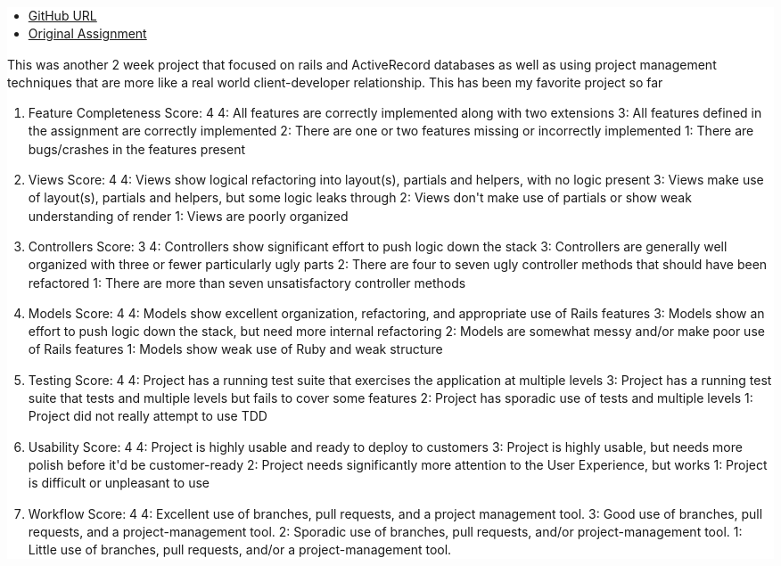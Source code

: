 * [GitHub URL](https://github.com/Alex-Tideman/endangerous_outfitters)
* [Original Assignment](https://github.com/turingschool/curriculum/blob/master/source/projects/little_shop.markdown)

This was another 2 week project that focused on rails and ActiveRecord databases
as well as using project management techniques that are more like a real world
client-developer relationship.  This has been my favorite project so far

1. Feature Completeness
Score: 4
4: All features are correctly implemented along with two extensions
3: All features defined in the assignment are correctly implemented
2: There are one or two features missing or incorrectly implemented
1: There are bugs/crashes in the features present

2. Views
Score: 4
4: Views show logical refactoring into layout(s), partials and helpers, with no logic present
3: Views make use of layout(s), partials and helpers, but some logic leaks through
2: Views don't make use of partials or show weak understanding of render
1: Views are poorly organized

3. Controllers
Score: 3
4: Controllers show significant effort to push logic down the stack
3: Controllers are generally well organized with three or fewer particularly ugly parts
2: There are four to seven ugly controller methods that should have been refactored
1: There are more than seven unsatisfactory controller methods

4. Models
Score: 4
4: Models show excellent organization, refactoring, and appropriate use of Rails features
3: Models show an effort to push logic down the stack, but need more internal refactoring
2: Models are somewhat messy and/or make poor use of Rails features
1: Models show weak use of Ruby and weak structure

5. Testing
Score: 4
4: Project has a running test suite that exercises the application at multiple levels
3: Project has a running test suite that tests and multiple levels but fails to cover some features
2: Project has sporadic use of tests and multiple levels
1: Project did not really attempt to use TDD

6. Usability
Score: 4
4: Project is highly usable and ready to deploy to customers
3: Project is highly usable, but needs more polish before it'd be customer-ready
2: Project needs significantly more attention to the User Experience, but works
1: Project is difficult or unpleasant to use

7. Workflow
Score: 4
4: Excellent use of branches, pull requests, and a project management tool.
3: Good use of branches, pull requests, and a project-management tool.
2: Sporadic use of branches, pull requests, and/or project-management tool.
1: Little use of branches, pull requests, and/or a project-management tool.
